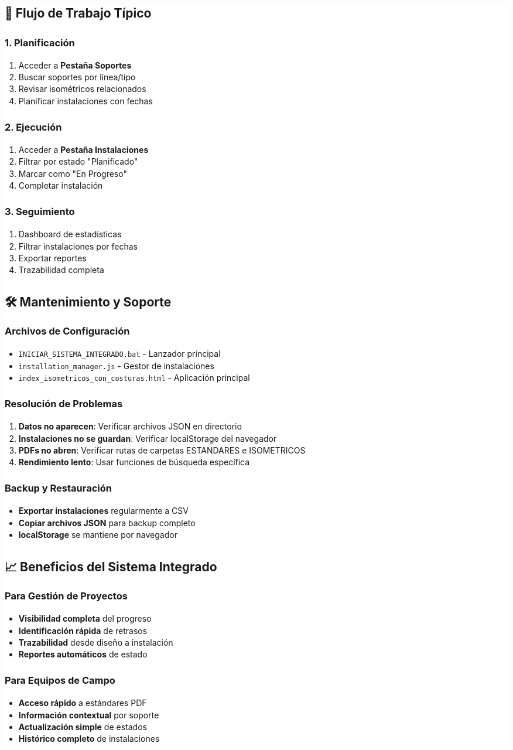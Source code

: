 ## 🔄 Flujo de Trabajo Típico

### 1. Planificación
1. Acceder a **Pestaña Soportes**
2. Buscar soportes por línea/tipo
3. Revisar isométricos relacionados
4. Planificar instalaciones con fechas

### 2. Ejecución
1. Acceder a **Pestaña Instalaciones**
2. Filtrar por estado "Planificado"
3. Marcar como "En Progreso"
4. Completar instalación

### 3. Seguimiento
1. Dashboard de estadísticas
2. Filtrar instalaciones por fechas
3. Exportar reportes
4. Trazabilidad completa

## 🛠️ Mantenimiento y Soporte

### Archivos de Configuración
- `INICIAR_SISTEMA_INTEGRADO.bat` - Lanzador principal
- `installation_manager.js` - Gestor de instalaciones
- `index_isometricos_con_costuras.html` - Aplicación principal

### Resolución de Problemas
1. **Datos no aparecen**: Verificar archivos JSON en directorio
2. **Instalaciones no se guardan**: Verificar localStorage del navegador
3. **PDFs no abren**: Verificar rutas de carpetas ESTANDARES e ISOMETRICOS
4. **Rendimiento lento**: Usar funciones de búsqueda específica

### Backup y Restauración
- **Exportar instalaciones** regularmente a CSV
- **Copiar archivos JSON** para backup completo
- **localStorage** se mantiene por navegador

## 📈 Beneficios del Sistema Integrado

### Para Gestión de Proyectos
- **Visibilidad completa** del progreso
- **Identificación rápida** de retrasos
- **Trazabilidad** desde diseño a instalación
- **Reportes automáticos** de estado

### Para Equipos de Campo
- **Acceso rápido** a estándares PDF
- **Información contextual** por soporte
- **Actualización simple** de estados
- **Histórico completo** de instalaciones
